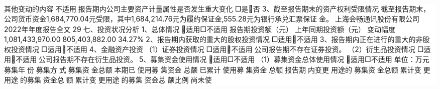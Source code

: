 其他变动的内容
不适用
报告期内公司主要资产计量属性是否发生重大变化
□是否
3、截至报告期末的资产权利受限情况
截至报告期末，公司货币资金1,684,770.04元受限，其中1,684,214.76元为履约保证金,555.28元为银行承兑汇票保证
金。
上海会畅通讯股份有限公司2022年年度报告全文
29
七、投资状况分析
1、总体情况
适用□不适用
报告期投资额（元）
上年同期投资额（元）
变动幅度
1,081,433,970.00
805,403,882.00
34.27%
2、报告期内获取的重大的股权投资情况
□适用不适用
3、报告期内正在进行的重大的非股权投资情况
□适用不适用
4、金融资产投资
（1）证券投资情况
□适用不适用
公司报告期不存在证券投资。
（2）衍生品投资情况
□适用不适用
公司报告期不存在衍生品投资。
5、募集资金使用情况
适用□不适用
（1）募集资金总体使用情况
适用□不适用
单位：万元
募集年
份
募集方
式
募集资
金总额
本期已
使用募
集资金
总额
已累计
使用募
集资金
总额
报告期
内变更
用途的
募集资
金总额
累计变
更用途
的募集
资金总
额
累计变
更用途
的募集
资金总
额比例
尚未使